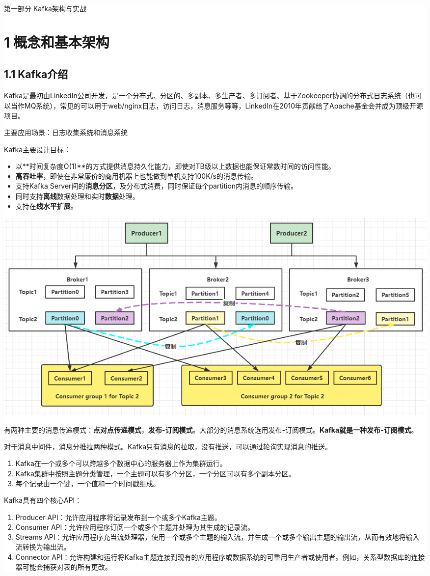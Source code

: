 第一部分 Kafka架构与实战

# 1 概念和基本架构

## 1.1 Kafka介绍

Kafka是最初由LinkedIn公司开发，是一个分布式、分区的、多副本、多生产者、多订阅者、基于Zookeeper协调的分布式日志系统（也可以当作MQ系统），常见的可以用于web/nginx日志，访问日志，消息服务等等，LinkedIn在2010年贡献给了Apache基金会并成为顶级开源项目。

主要应用场景：日志收集系统和消息系统

Kafka主要设计目标：

- 以**时间复杂度O(1)**的方式提供消息持久化能力，即使对TB级以上数据也能保证常数时间的访问性能。
- **高吞吐率**，即使在非常廉价的商用机器上也能做到单机支持100K/s的消息传输。
- 支持Kafka Server间的**消息分区**，及分布式消费，同时保证每个partition内消息的顺序传输。
- 同时支持**离线**数据处理和实时**数据**处理。
- 支持在**线水平扩展**。

![image-20211120141618348](assest/image-20211120141618348.png)

有两种主要的消息传递模式：**点对点传递模式**，**发布-订阅模式**。大部分的消息系统选用发布-订阅模式。**Kafka就是一种发布-订阅模式**。

对于消息中间件，消息分推拉两种模式。Kafka只有消息的拉取，没有推送，可以通过轮询实现消息的推送。

1. Kafka在一个或多个可以跨越多个数据中心的服务器上作为集群运行。
2. Kafka集群中按照主题分类管理，一个主题可以有多个分区，一个分区可以有多个副本分区。
3. 每个记录由一个键，一个值和一个时间戳组成。

Kafka具有四个核心API：

1. Producer API：允许应用程序将记录发布到一个或多个Kafka主题。
2. Consumer API：允许应用程序订阅一个或多个主题并处理为其生成的记录流。
3. Streams API：允许应用程序充当流处理器，使用一个或多个主题的输入流，并生成一个或多个输出主题的输出流，从而有效地将输入流转换为输出流。
4. Connector API：允许构建和运行将Kafka主题连接到现有的应用程序或数据系统的可重用生产者或使用者。例如，关系型数据库的连接器可能会捕获对表的所有更改。
